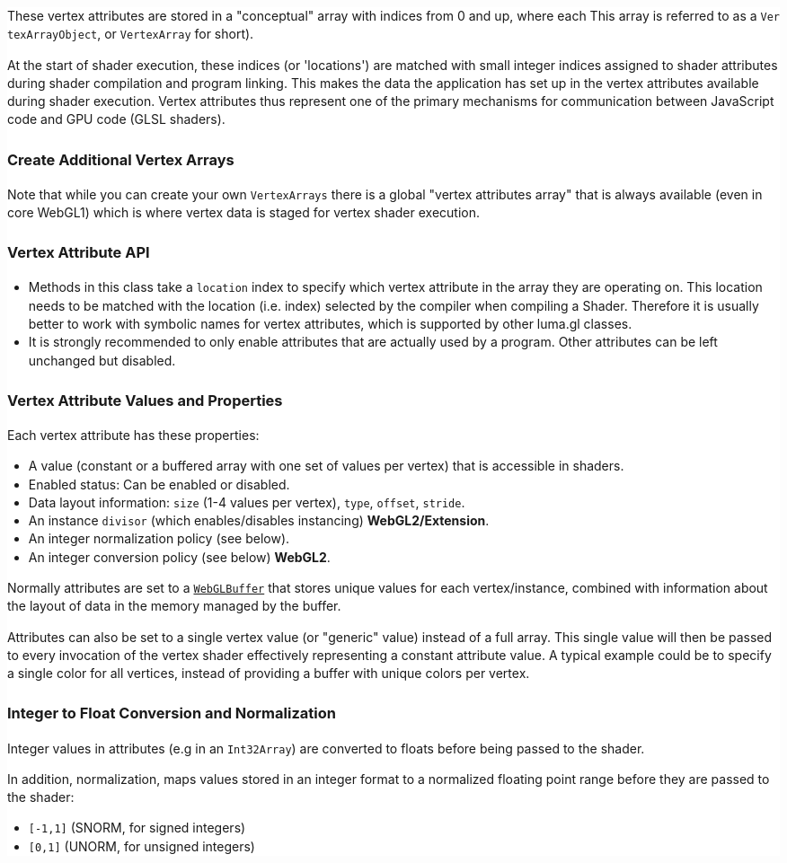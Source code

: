 These vertex attributes are stored in a "conceptual" array with indices from 0 and up, where each  This array is referred to as a `VertexArrayObject`, or `VertexArray` for short).

At the start of shader execution, these indices (or 'locations') are matched with small integer indices assigned to shader attributes during shader compilation and program linking. This makes the data the application has set up in the vertex attributes available during shader execution. Vertex attributes thus represent one of the primary mechanisms for communication between JavaScript code and GPU code (GLSL shaders).


### Create Additional Vertex Arrays

Note that while you can create your own `VertexArrays` there is a global "vertex attributes array" that is always available (even in core WebGL1) which is where vertex data is staged for vertex shader execution.


### Vertex Attribute API

* Methods in this class take a `location` index to specify which vertex attribute in the array they are operating on. This location needs to be matched with the location (i.e. index) selected by the compiler when compiling a Shader. Therefore it is usually better to work with symbolic names for vertex attributes, which is supported by other luma.gl classes.
* It is strongly recommended to only enable attributes that are actually used by a program. Other attributes can be left unchanged but disabled.


### Vertex Attribute Values and Properties

Each vertex attribute has these properties:
- A value (constant or a buffered array with one set of values per vertex) that is accessible in shaders.
- Enabled status: Can be enabled or disabled.
- Data layout information: `size` (1-4 values per vertex), `type`, `offset`, `stride`.
- An instance `divisor` (which enables/disables instancing) **WebGL2/Extension**.
- An integer normalization policy (see below).
- An integer conversion policy (see below) **WebGL2**.

Normally attributes are set to a [`WebGLBuffer`](/#/documentation/api-reference/buffer) that stores unique values for each vertex/instance, combined with information about the layout of data in the memory managed by the buffer.

Attributes can also be set to a single vertex value (or "generic" value) instead of a full array. This single value will then be passed to every invocation of the vertex shader effectively representing a constant attribute value. A typical example could be to specify a single color for all vertices, instead of providing a buffer with unique colors per vertex.


### Integer to Float Conversion and Normalization

Integer values in attributes (e.g in an `Int32Array`) are converted to floats before being passed to the shader.

In addition, normalization, maps values stored in an integer format to a normalized floating point range before they are passed to the shader:
* `[-1,1]` (SNORM, for signed integers)
* `[0,1]` (UNORM, for unsigned integers)
